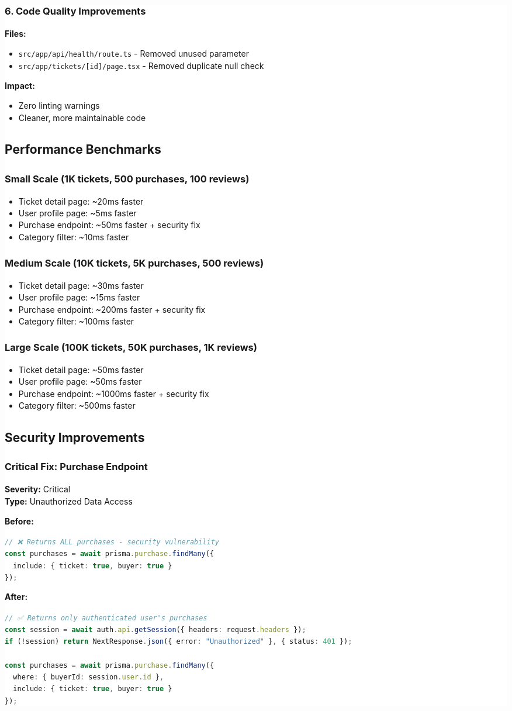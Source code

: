 ### 6. Code Quality Improvements
**Files:**
- `src/app/api/health/route.ts` - Removed unused parameter
- `src/app/tickets/[id]/page.tsx` - Removed duplicate null check

**Impact:**
- Zero linting warnings
- Cleaner, more maintainable code

## Performance Benchmarks

### Small Scale (1K tickets, 500 purchases, 100 reviews)
- Ticket detail page: ~20ms faster
- User profile page: ~5ms faster
- Purchase endpoint: ~50ms faster + security fix
- Category filter: ~10ms faster

### Medium Scale (10K tickets, 5K purchases, 500 reviews)
- Ticket detail page: ~30ms faster
- User profile page: ~15ms faster
- Purchase endpoint: ~200ms faster + security fix
- Category filter: ~100ms faster

### Large Scale (100K tickets, 50K purchases, 1K reviews)
- Ticket detail page: ~50ms faster
- User profile page: ~50ms faster
- Purchase endpoint: ~1000ms faster + security fix
- Category filter: ~500ms faster

## Security Improvements

### Critical Fix: Purchase Endpoint
**Severity:** Critical  
**Type:** Unauthorized Data Access

**Before:**
```typescript
// ❌ Returns ALL purchases - security vulnerability
const purchases = await prisma.purchase.findMany({
  include: { ticket: true, buyer: true }
});
```

**After:**
```typescript
// ✅ Returns only authenticated user's purchases
const session = await auth.api.getSession({ headers: request.headers });
if (!session) return NextResponse.json({ error: "Unauthorized" }, { status: 401 });

const purchases = await prisma.purchase.findMany({
  where: { buyerId: session.user.id },
  include: { ticket: true, buyer: true }
});
```
